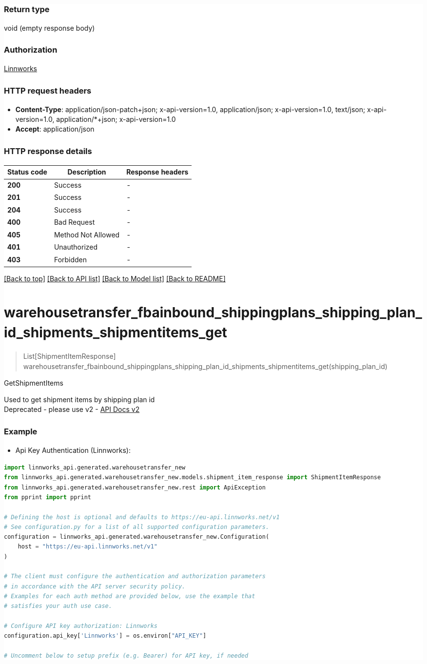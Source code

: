 ### Return type

void (empty response body)

### Authorization

[Linnworks](../README.md#Linnworks)

### HTTP request headers

 - **Content-Type**: application/json-patch+json; x-api-version=1.0, application/json; x-api-version=1.0, text/json; x-api-version=1.0, application/*+json; x-api-version=1.0
 - **Accept**: application/json

### HTTP response details

| Status code | Description | Response headers |
|-------------|-------------|------------------|
**200** | Success |  -  |
**201** | Success |  -  |
**204** | Success |  -  |
**400** | Bad Request |  -  |
**405** | Method Not Allowed |  -  |
**401** | Unauthorized |  -  |
**403** | Forbidden |  -  |

[[Back to top]](#) [[Back to API list]](../README.md#documentation-for-api-endpoints) [[Back to Model list]](../README.md#documentation-for-models) [[Back to README]](../README.md)

# **warehousetransfer_fbainbound_shippingplans_shipping_plan_id_shipments_shipmentitems_get**
> List[ShipmentItemResponse] warehousetransfer_fbainbound_shippingplans_shipping_plan_id_shipments_shipmentitems_get(shipping_plan_id)

GetShipmentItems

Used to get shipment items by shipping plan id<br>Deprecated - please use v2 - [API Docs v2](https://apidocs.linnworks.net/v2/)

### Example

* Api Key Authentication (Linnworks):

```python
import linnworks_api.generated.warehousetransfer_new
from linnworks_api.generated.warehousetransfer_new.models.shipment_item_response import ShipmentItemResponse
from linnworks_api.generated.warehousetransfer_new.rest import ApiException
from pprint import pprint

# Defining the host is optional and defaults to https://eu-api.linnworks.net/v1
# See configuration.py for a list of all supported configuration parameters.
configuration = linnworks_api.generated.warehousetransfer_new.Configuration(
    host = "https://eu-api.linnworks.net/v1"
)

# The client must configure the authentication and authorization parameters
# in accordance with the API server security policy.
# Examples for each auth method are provided below, use the example that
# satisfies your auth use case.

# Configure API key authorization: Linnworks
configuration.api_key['Linnworks'] = os.environ["API_KEY"]

# Uncomment below to setup prefix (e.g. Bearer) for API key, if needed
```